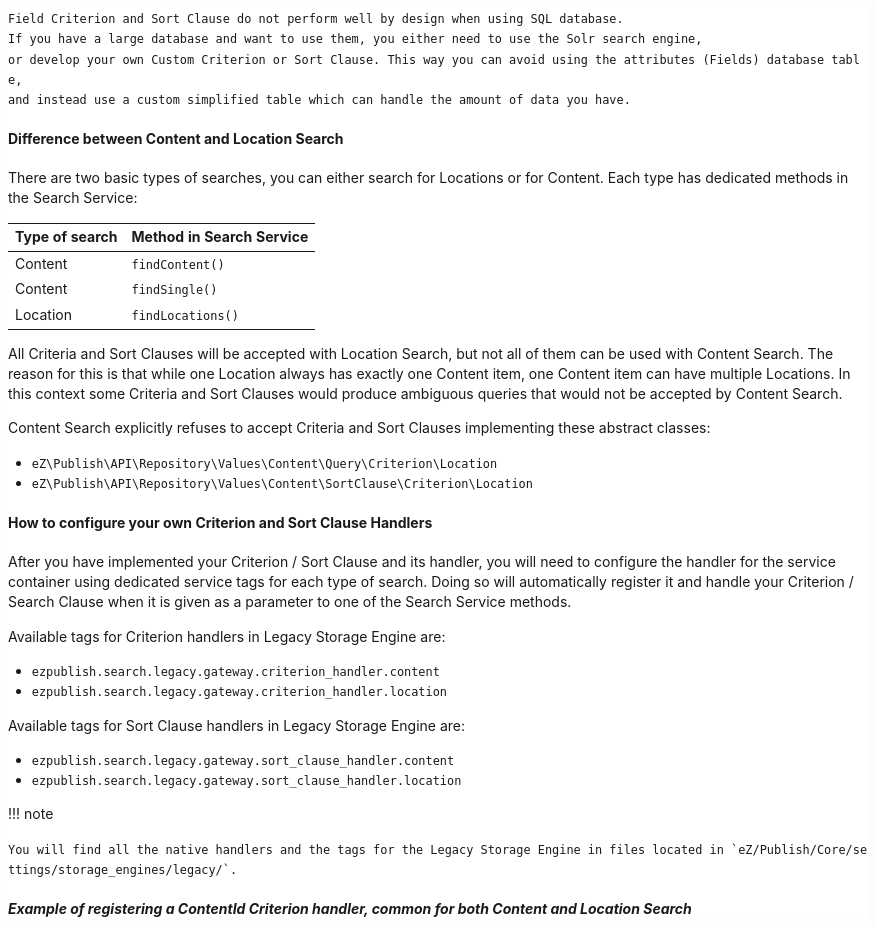     Field Criterion and Sort Clause do not perform well by design when using SQL database.
    If you have a large database and want to use them, you either need to use the Solr search engine,
    or develop your own Custom Criterion or Sort Clause. This way you can avoid using the attributes (Fields) database table,
    and instead use a custom simplified table which can handle the amount of data you have.

#### Difference between Content and Location Search

There are two basic types of searches, you can either search for Locations or for Content.
Each type has dedicated methods in the Search Service:

| Type of search | Method in Search Service |
|----------------|--------------------------|
| Content        | `findContent()`          |
| Content        | `findSingle()`           |
| Location       | `findLocations()`        |

All Criteria and Sort Clauses will be accepted with Location Search, but not all of them can be used with Content Search.
The reason for this is that while one Location always has exactly one Content item, one Content item can have multiple Locations.
In this context some Criteria and Sort Clauses would produce ambiguous queries that would not be accepted by Content Search.

Content Search explicitly refuses to accept Criteria and Sort Clauses implementing these abstract classes:

- `eZ\Publish\API\Repository\Values\Content\Query\Criterion\Location`
- `eZ\Publish\API\Repository\Values\Content\SortClause\Criterion\Location`

#### How to configure your own Criterion and Sort Clause Handlers

After you have implemented your Criterion / Sort Clause and its handler, you will need to configure the handler for the service container using dedicated service tags for each type of search. Doing so will automatically register it and handle your Criterion / Search Clause when it is given as a parameter to one of the Search Service methods.

Available tags for Criterion handlers in Legacy Storage Engine are:

- `ezpublish.search.legacy.gateway.criterion_handler.content`
- `ezpublish.search.legacy.gateway.criterion_handler.location`

Available tags for Sort Clause handlers in Legacy Storage Engine are:

- `ezpublish.search.legacy.gateway.sort_clause_handler.content`
- `ezpublish.search.legacy.gateway.sort_clause_handler.location`

!!! note

    You will find all the native handlers and the tags for the Legacy Storage Engine in files located in `eZ/Publish/Core/settings/storage_engines/legacy/`.

##### Example of registering a ContentId Criterion handler, common for both Content and Location Search
